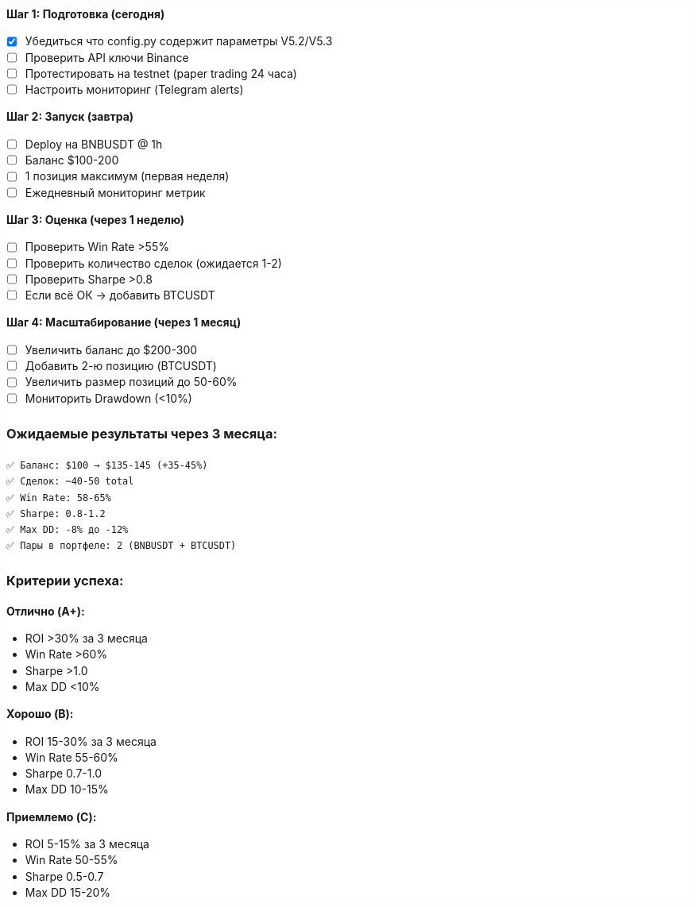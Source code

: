 **Шаг 1: Подготовка (сегодня)**
- [x] Убедиться что config.py содержит параметры V5.2/V5.3
- [ ] Проверить API ключи Binance
- [ ] Протестировать на testnet (paper trading 24 часа)
- [ ] Настроить мониторинг (Telegram alerts)

**Шаг 2: Запуск (завтра)**
- [ ] Deploy на BNBUSDT @ 1h
- [ ] Баланс $100-200
- [ ] 1 позиция максимум (первая неделя)
- [ ] Ежедневный мониторинг метрик

**Шаг 3: Оценка (через 1 неделю)**
- [ ] Проверить Win Rate >55%
- [ ] Проверить количество сделок (ожидается 1-2)
- [ ] Проверить Sharpe >0.8
- [ ] Если всё ОК → добавить BTCUSDT

**Шаг 4: Масштабирование (через 1 месяц)**
- [ ] Увеличить баланс до $200-300
- [ ] Добавить 2-ю позицию (BTCUSDT)
- [ ] Увеличить размер позиций до 50-60%
- [ ] Мониторить Drawdown (<10%)

### Ожидаемые результаты через 3 месяца:

```
✅ Баланс: $100 → $135-145 (+35-45%)
✅ Сделок: ~40-50 total
✅ Win Rate: 58-65%
✅ Sharpe: 0.8-1.2
✅ Max DD: -8% до -12%
✅ Пары в портфеле: 2 (BNBUSDT + BTCUSDT)
```

### Критерии успеха:

**Отлично (A+):**
- ROI >30% за 3 месяца
- Win Rate >60%
- Sharpe >1.0
- Max DD <10%

**Хорошо (B):**
- ROI 15-30% за 3 месяца
- Win Rate 55-60%
- Sharpe 0.7-1.0
- Max DD 10-15%

**Приемлемо (C):**
- ROI 5-15% за 3 месяца
- Win Rate 50-55%
- Sharpe 0.5-0.7
- Max DD 15-20%
